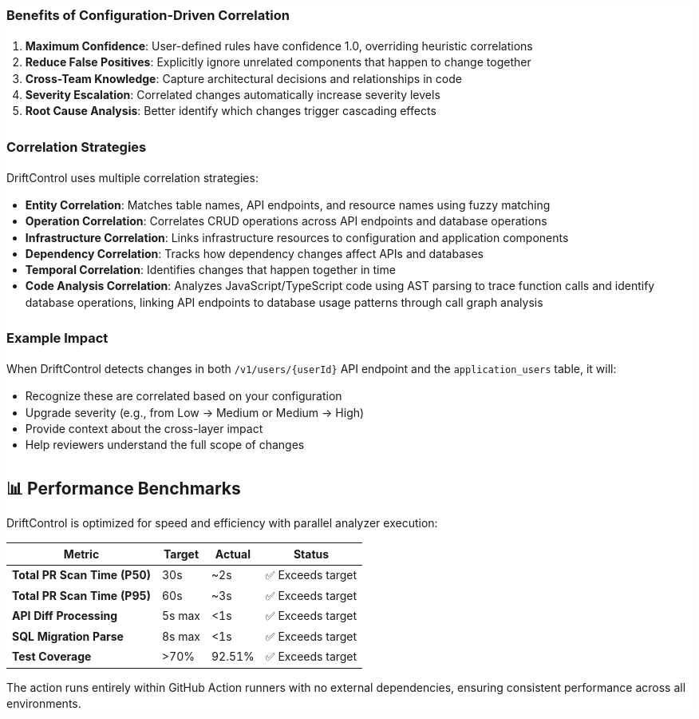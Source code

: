### Benefits of Configuration-Driven Correlation

1. **Maximum Confidence**: User-defined rules have confidence 1.0, overriding heuristic correlations
2. **Reduce False Positives**: Explicitly ignore unrelated components that happen to change together
3. **Cross-Team Knowledge**: Capture architectural decisions and relationships in code
4. **Severity Escalation**: Correlated changes automatically increase severity levels
5. **Root Cause Analysis**: Better identify which changes trigger cascading effects

### Correlation Strategies

DriftControl uses multiple correlation strategies:

- **Entity Correlation**: Matches table names, API endpoints, and resource names using fuzzy matching
- **Operation Correlation**: Correlates CRUD operations across API endpoints and database operations
- **Infrastructure Correlation**: Links infrastructure resources to configuration and application components
- **Dependency Correlation**: Tracks how dependency changes affect APIs and databases
- **Temporal Correlation**: Identifies changes that happen together in time
- **Code Analysis Correlation**: Analyzes JavaScript/TypeScript code using AST parsing to trace function calls and identify database operations, linking API endpoints to database usage patterns through call graph analysis

### Example Impact

When DriftControl detects changes in both `/v1/users/{userId}` API endpoint and the `application_users` table, it will:
- Recognize these are correlated based on your configuration
- Upgrade severity (e.g., from Low → Medium or Medium → High)
- Provide context about the cross-layer impact
- Help reviewers understand the full scope of changes

## 📊 Performance Benchmarks

DriftControl is optimized for speed and efficiency with parallel analyzer execution:

| Metric | Target | Actual | Status |
|--------|--------|--------|--------|
| **Total PR Scan Time (P50)** | 30s | ~2s | ✅ Exceeds target |
| **Total PR Scan Time (P95)** | 60s | ~3s | ✅ Exceeds target |
| **API Diff Processing** | 5s max | <1s | ✅ Exceeds target |
| **SQL Migration Parse** | 8s max | <1s | ✅ Exceeds target |
| **Test Coverage** | >70% | 92.51% | ✅ Exceeds target |

The action runs entirely within GitHub Action runners with no external dependencies, ensuring consistent performance across all environments.
